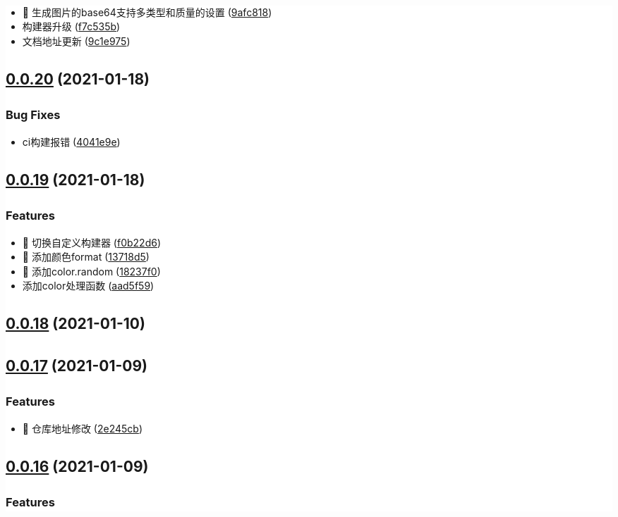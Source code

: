 * 🎸 生成图片的base64支持多类型和质量的设置 ([9afc818](https://github.com/unity-template/utils/commit/9afc818))
* 构建器升级 ([f7c535b](https://github.com/unity-template/utils/commit/f7c535b))
* 文档地址更新 ([9c1e975](https://github.com/unity-template/utils/commit/9c1e975))



<a name="0.0.20"></a>
## [0.0.20](https://github.com/unity-template/utils/compare/v0.0.19...v0.0.20) (2021-01-18)


### Bug Fixes

* ci构建报错 ([4041e9e](https://github.com/unity-template/utils/commit/4041e9e))



<a name="0.0.19"></a>
## [0.0.19](https://github.com/unity-template/utils/compare/v0.0.17...v0.0.19) (2021-01-18)


### Features

* 🎸 切换自定义构建器 ([f0b22d6](https://github.com/unity-template/utils/commit/f0b22d6))
* 🎸 添加颜色format ([13718d5](https://github.com/unity-template/utils/commit/13718d5))
* 🎸 添加color.random ([18237f0](https://github.com/unity-template/utils/commit/18237f0))
* 添加color处理函数 ([aad5f59](https://github.com/unity-template/utils/commit/aad5f59))



<a name="0.0.18"></a>
## [0.0.18](https://github.com/unity-template/utils/compare/v0.0.17...v0.0.18) (2021-01-10)



<a name="0.0.17"></a>
## [0.0.17](https://github.com/unity-template/utils/compare/v0.0.16...v0.0.17) (2021-01-09)


### Features

* 🎸 仓库地址修改 ([2e245cb](https://github.com/unity-template/utils/commit/2e245cb))



<a name="0.0.16"></a>
## [0.0.16](https://github.com/unity-template/utils/compare/v0.0.15...v0.0.16) (2021-01-09)


### Features
